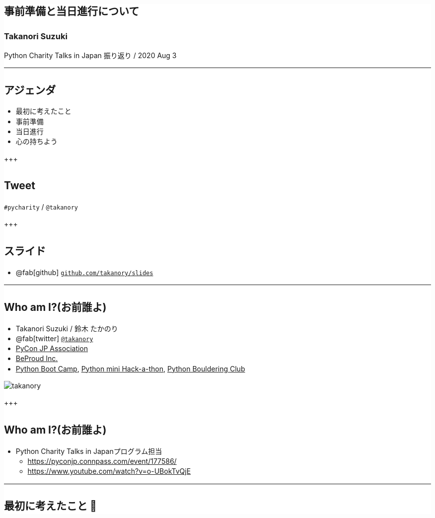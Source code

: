 ## 事前準備と当日進行について

### Takanori Suzuki

Python Charity Talks in Japan 振り返り / 2020 Aug 3

---

## アジェンダ

* 最初に考えたこと
* 事前準備
* 当日進行
* 心の持ちよう

+++

## Tweet

`#pycharity` / `@takanory`

+++

## スライド

* @fab[github] [`github.com/takanory/slides`](https://github.com/takanory/slides)

---

## Who am I?(お前誰よ)

* Takanori Suzuki / 鈴木 たかのり
* @fab[twitter] [`@takanory`](https://twitter.com/takanory)
* [PyCon JP Association](https://www.pycon.jp)
* [BeProud Inc.](https://www.beproud.jp)
* [Python Boot Camp](https://www.pycon.jp/support/bootcamp.html), [Python mini Hack-a-thon](https://pyhack.connpass.com/), [Python Bouldering Club](https://kabepy.connpass.com/)

![takanory](assets/images/sokidan-square.jpg)

+++

## Who am I?(お前誰よ)

* Python Charity Talks in Japanプログラム担当
  * https://pyconjp.connpass.com/event/177586/
  * https://www.youtube.com/watch?v=o-UBokTvQjE

---

## 最初に考えたこと 🤔
